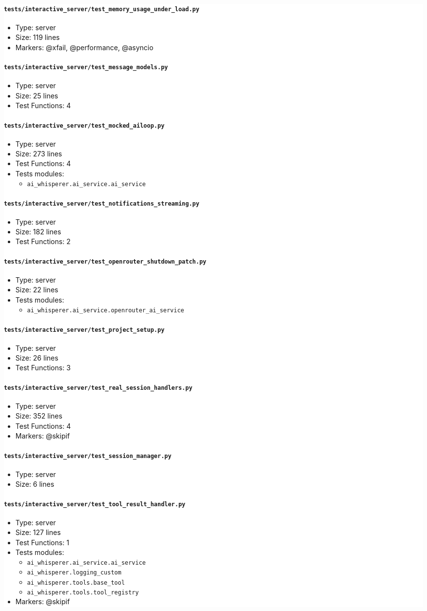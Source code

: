 #### `tests/interactive_server/test_memory_usage_under_load.py`
- Type: server
- Size: 119 lines
- Markers: @xfail, @performance, @asyncio

#### `tests/interactive_server/test_message_models.py`
- Type: server
- Size: 25 lines
- Test Functions: 4

#### `tests/interactive_server/test_mocked_ailoop.py`
- Type: server
- Size: 273 lines
- Test Functions: 4
- Tests modules:
  - `ai_whisperer.ai_service.ai_service`

#### `tests/interactive_server/test_notifications_streaming.py`
- Type: server
- Size: 182 lines
- Test Functions: 2

#### `tests/interactive_server/test_openrouter_shutdown_patch.py`
- Type: server
- Size: 22 lines
- Tests modules:
  - `ai_whisperer.ai_service.openrouter_ai_service`

#### `tests/interactive_server/test_project_setup.py`
- Type: server
- Size: 26 lines
- Test Functions: 3

#### `tests/interactive_server/test_real_session_handlers.py`
- Type: server
- Size: 352 lines
- Test Functions: 4
- Markers: @skipif

#### `tests/interactive_server/test_session_manager.py`
- Type: server
- Size: 6 lines

#### `tests/interactive_server/test_tool_result_handler.py`
- Type: server
- Size: 127 lines
- Test Functions: 1
- Tests modules:
  - `ai_whisperer.ai_service.ai_service`
  - `ai_whisperer.logging_custom`
  - `ai_whisperer.tools.base_tool`
  - `ai_whisperer.tools.tool_registry`
- Markers: @skipif
